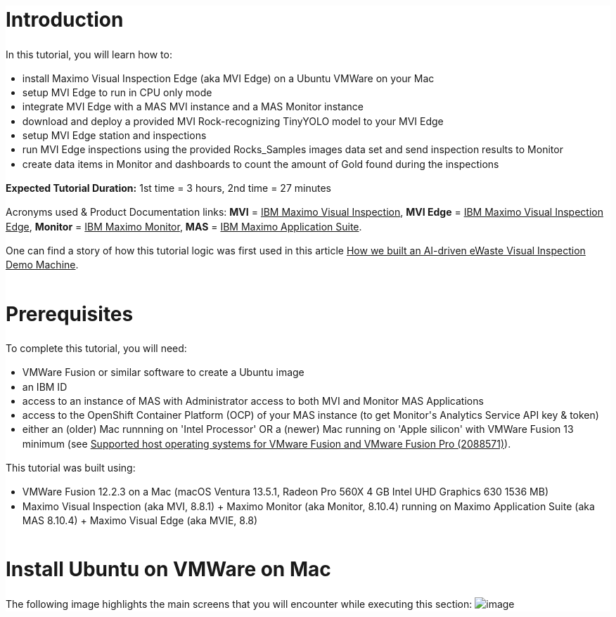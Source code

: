 
<a id='intro'></a>
# Introduction 

In this tutorial, you will learn how to:
- install Maximo Visual Inspection Edge (aka MVI Edge) on a Ubuntu VMWare on your Mac
- setup MVI Edge to run in CPU only mode
- integrate MVI Edge with a MAS MVI instance and a MAS Monitor instance
- download and deploy a provided MVI Rock-recognizing TinyYOLO model to your MVI Edge
- setup MVI Edge station and inspections
- run MVI Edge inspections using the provided Rocks_Samples images data set and send inspection results to Monitor
- create data items in Monitor and dashboards to count the amount of Gold found during the inspections

**Expected Tutorial Duration:** 1st time = 3 hours, 2nd time = 27 minutes

Acronyms used & Product Documentation links: **MVI** = <a href="https://www.ibm.com/docs/en/maximo-vi/continuous-delivery" target="_blank">IBM Maximo Visual Inspection</a>, **MVI Edge** = <a href="https://www.ibm.com/docs/en/maximo-vi/continuous-delivery?topic=integrating-maximo-visual-inspection-edge" target="_blank">IBM Maximo Visual Inspection Edge</a>, **Monitor** = <a href="https://www.ibm.com/docs/en/maximo-monitor/continuous-delivery" target="_blank">IBM Maximo Monitor</a>, **MAS** = <a href="https://www.ibm.com/docs/en/maximo-monitor/continuous-delivery" target="_blank">IBM Maximo Application Suite</a>. 

One can find a story of how this tutorial logic was first used in this article <a href="https://medium.com/@xophelucas/how-we-built-an-ai-driven-ewaste-visual-inspection-demo-machine-4ed0b4442c77" target="_blank">How we built an AI-driven eWaste Visual Inspection Demo Machine</a>.<br>

<a id='prereq'></a>
# Prerequisites
To complete this tutorial, you will need:
- VMWare Fusion or similar software to create a Ubuntu image
- an IBM ID
- access to an instance of MAS with Administrator access to both MVI and Monitor MAS Applications
- access to the OpenShift Container Platform (OCP) of your MAS instance (to get Monitor's Analytics Service API key & token)
- either an (older) Mac runnning on 'Intel Processor' OR a (newer) Mac running on 'Apple silicon' with VMWare Fusion 13 minimum (see <a href="https://kb.vmware.com/s/article/2088571" target="_blank">Supported host operating systems for VMware Fusion and VMware Fusion Pro (2088571)</a>).

This tutorial was built using:
- VMWare Fusion 12.2.3 on a Mac (macOS Ventura 13.5.1, Radeon Pro 560X 4 GB Intel UHD Graphics 630 1536 MB)
- Maximo Visual Inspection (aka MVI, 8.8.1) + Maximo Monitor (aka Monitor, 8.10.4) running on Maximo Application Suite (aka MAS 8.10.4) + Maximo Visual Edge (aka MVIE, 8.8)

<a id='ubuntu'></a>
# Install Ubuntu on VMWare on Mac
The following image highlights the main screens that you will encounter while executing this section:
![image](/images/MVIE1.jpg)
